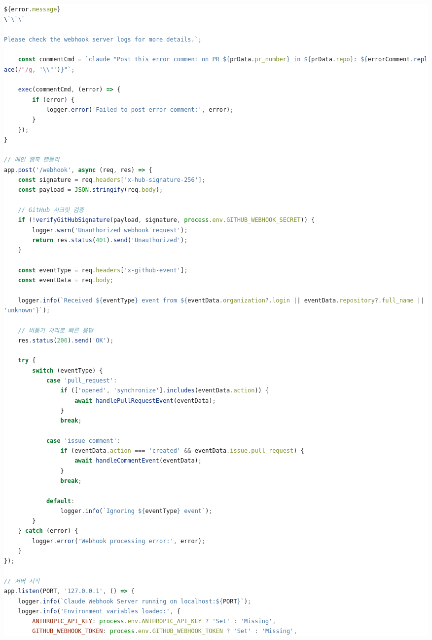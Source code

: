 ```javascript
${error.message}
\`\`\`

Please check the webhook server logs for more details.`;

    const commentCmd = `claude "Post this error comment on PR ${prData.pr_number} in ${prData.repo}: ${errorComment.replace(/"/g, '\\"')}"`;
    
    exec(commentCmd, (error) => {
        if (error) {
            logger.error('Failed to post error comment:', error);
        }
    });
}

// 메인 웹훅 핸들러
app.post('/webhook', async (req, res) => {
    const signature = req.headers['x-hub-signature-256'];
    const payload = JSON.stringify(req.body);
    
    // GitHub 시크릿 검증
    if (!verifyGitHubSignature(payload, signature, process.env.GITHUB_WEBHOOK_SECRET)) {
        logger.warn('Unauthorized webhook request');
        return res.status(401).send('Unauthorized');
    }

    const eventType = req.headers['x-github-event'];
    const eventData = req.body;

    logger.info(`Received ${eventType} event from ${eventData.organization?.login || eventData.repository?.full_name || 'unknown'}`);

    // 비동기 처리로 빠른 응답
    res.status(200).send('OK');

    try {
        switch (eventType) {
            case 'pull_request':
                if (['opened', 'synchronize'].includes(eventData.action)) {
                    await handlePullRequestEvent(eventData);
                }
                break;
                
            case 'issue_comment':
                if (eventData.action === 'created' && eventData.issue.pull_request) {
                    await handleCommentEvent(eventData);
                }
                break;
                
            default:
                logger.info(`Ignoring ${eventType} event`);
        }
    } catch (error) {
        logger.error('Webhook processing error:', error);
    }
});

// 서버 시작
app.listen(PORT, '127.0.0.1', () => {
    logger.info(`Claude Webhook Server running on localhost:${PORT}`);
    logger.info('Environment variables loaded:', {
        ANTHROPIC_API_KEY: process.env.ANTHROPIC_API_KEY ? 'Set' : 'Missing',
        GITHUB_WEBHOOK_TOKEN: process.env.GITHUB_WEBHOOK_TOKEN ? 'Set' : 'Missing',
```